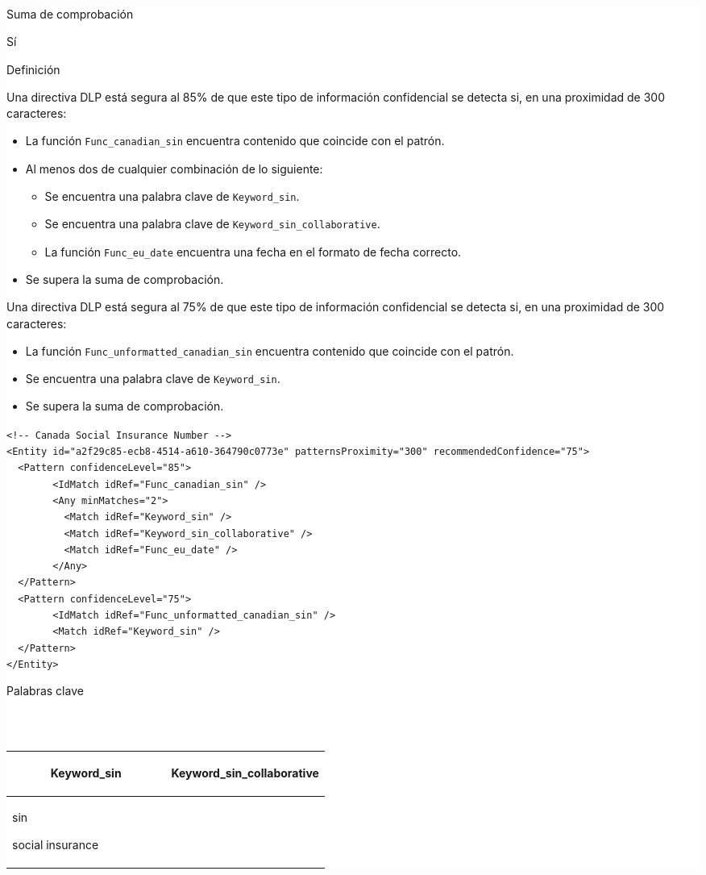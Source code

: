 <tr class="odd">
<td><p>Suma de comprobación</p></td>
<td><p>Sí</p></td>
</tr>
<tr class="even">
<td><p>Definición</p></td>
<td><p>Una directiva DLP está segura al 85% de que este tipo de información confidencial se detecta si, en una proximidad de 300 caracteres:</p>
<ul>
<li><p>La función <code>Func_canadian_sin</code> encuentra contenido que coincide con el patrón.</p></li>
<li><p>Al menos dos de cualquier combinación de lo siguiente:</p>
<ul>
<li><p>Se encuentra una palabra clave de <code>Keyword_sin</code>.</p></li>
<li><p>Se encuentra una palabra clave de <code>Keyword_sin_collaborative</code>.</p></li>
<li><p>La función <code>Func_eu_date</code> encuentra una fecha en el formato de fecha correcto.</p></li>
</ul></li>
<li><p>Se supera la suma de comprobación.</p></li>
</ul>
<p>Una directiva DLP está segura al 75% de que este tipo de información confidencial se detecta si, en una proximidad de 300 caracteres:</p>
<ul>
<li><p>La función <code>Func_unformatted_canadian_sin</code> encuentra contenido que coincide con el patrón.</p></li>
<li><p>Se encuentra una palabra clave de <code>Keyword_sin</code>.</p></li>
<li><p>Se supera la suma de comprobación.</p></li>
</ul>
<pre><code>&lt;!-- Canada Social Insurance Number --&gt;
&lt;Entity id=&quot;a2f29c85-ecb8-4514-a610-364790c0773e&quot; patternsProximity=&quot;300&quot; recommendedConfidence=&quot;75&quot;&gt;
  &lt;Pattern confidenceLevel=&quot;85&quot;&gt;
        &lt;IdMatch idRef=&quot;Func_canadian_sin&quot; /&gt;
        &lt;Any minMatches=&quot;2&quot;&gt;
          &lt;Match idRef=&quot;Keyword_sin&quot; /&gt;
          &lt;Match idRef=&quot;Keyword_sin_collaborative&quot; /&gt;
          &lt;Match idRef=&quot;Func_eu_date&quot; /&gt;
        &lt;/Any&gt;
  &lt;/Pattern&gt;
  &lt;Pattern confidenceLevel=&quot;75&quot;&gt;
        &lt;IdMatch idRef=&quot;Func_unformatted_canadian_sin&quot; /&gt;
        &lt;Match idRef=&quot;Keyword_sin&quot; /&gt;
  &lt;/Pattern&gt;
&lt;/Entity&gt;</code></pre></td>
</tr>
<tr class="odd">
<td><p>Palabras clave</p></td>
<td><h3 id="section-33"> </h3>
<div>
<table>
<colgroup>
<col style="width: 50%" />
<col style="width: 50%" />
</colgroup>
<thead>
<tr class="header">
<th><p>Keyword_sin</p></th>
<th><p>Keyword_sin_collaborative</p></th>
</tr>
</thead>
<tbody>
<tr class="odd">
<td><p>sin</p>
<p>social insurance</p>
